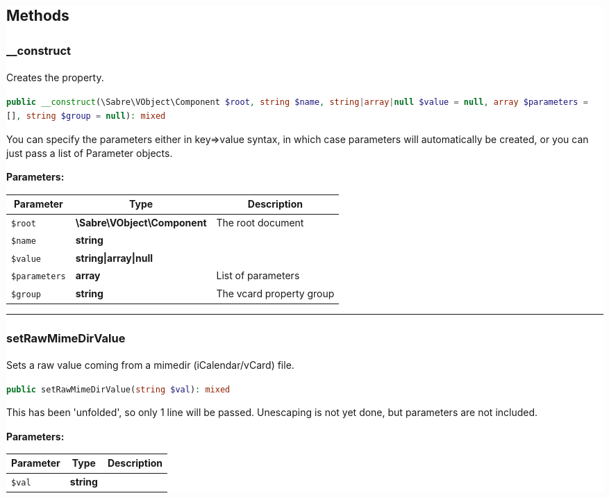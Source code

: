## Methods


### __construct

Creates the property.

```php
public __construct(\Sabre\VObject\Component $root, string $name, string|array|null $value = null, array $parameters = [], string $group = null): mixed
```

You can specify the parameters either in key=>value syntax, in which case
parameters will automatically be created, or you can just pass a list of
Parameter objects.






**Parameters:**

| Parameter | Type | Description |
|-----------|------|-------------|
| `$root` | **\Sabre\VObject\Component** | The root document |
| `$name` | **string** |  |
| `$value` | **string&#124;array&#124;null** |  |
| `$parameters` | **array** | List of parameters |
| `$group` | **string** | The vcard property group |





***

### setRawMimeDirValue

Sets a raw value coming from a mimedir (iCalendar/vCard) file.

```php
public setRawMimeDirValue(string $val): mixed
```

This has been 'unfolded', so only 1 line will be passed. Unescaping is
not yet done, but parameters are not included.






**Parameters:**

| Parameter | Type | Description |
|-----------|------|-------------|
| `$val` | **string** |  |
